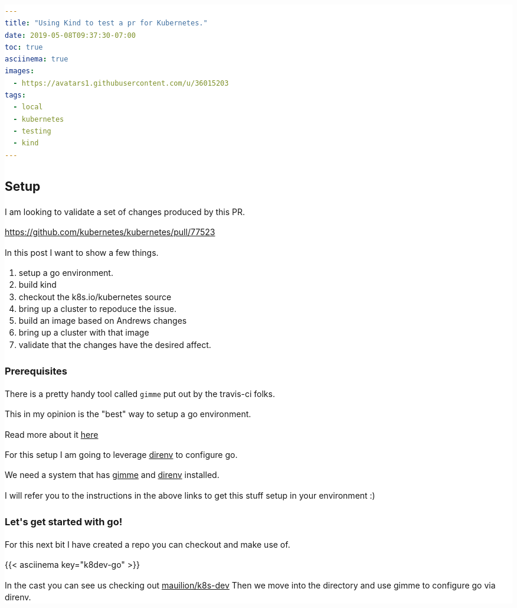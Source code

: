 ```yaml
---
title: "Using Kind to test a pr for Kubernetes."
date: 2019-05-08T09:37:30-07:00
toc: true
asciinema: true
images:
  - https://avatars1.githubusercontent.com/u/36015203
tags:
  - local
  - kubernetes
  - testing
  - kind
---
```

## Setup

I am looking to validate a set of changes produced by this PR.

https://github.com/kubernetes/kubernetes/pull/77523

In this post I want to show a few things.

1. setup a go environment.
1. build kind
1. checkout the k8s.io/kubernetes source
1. bring up a cluster to repoduce the issue.
1. build an image based on Andrews changes
1. bring up a cluster with that image
1. validate that the changes have the desired affect.

### Prerequisites

There is a pretty handy tool called `gimme` put out by the travis-ci folks.

This in my opinion is the "best" way to setup a go environment.

Read more about it [here](https://github.com/travis-ci/gimme)

For this setup I am going to leverage [direnv](https://direnv.net/) to configure go.

We need a system that has [gimme](https://github.com/travis-ci/gimme#installation--usage) and [direnv](https://direnv.net/) installed.

I will refer you to the instructions in the above links to get this stuff setup in your environment :)

### Let's get started with go!

For this next bit I have created a repo you can checkout and make use of.

{{< asciinema key="k8dev-go" >}}

In the cast you can see us checking out [mauilion/k8s-dev](https://github.com/mauilion/k8s-dev)
Then we move into the directory and use gimme to configure go via direnv.

